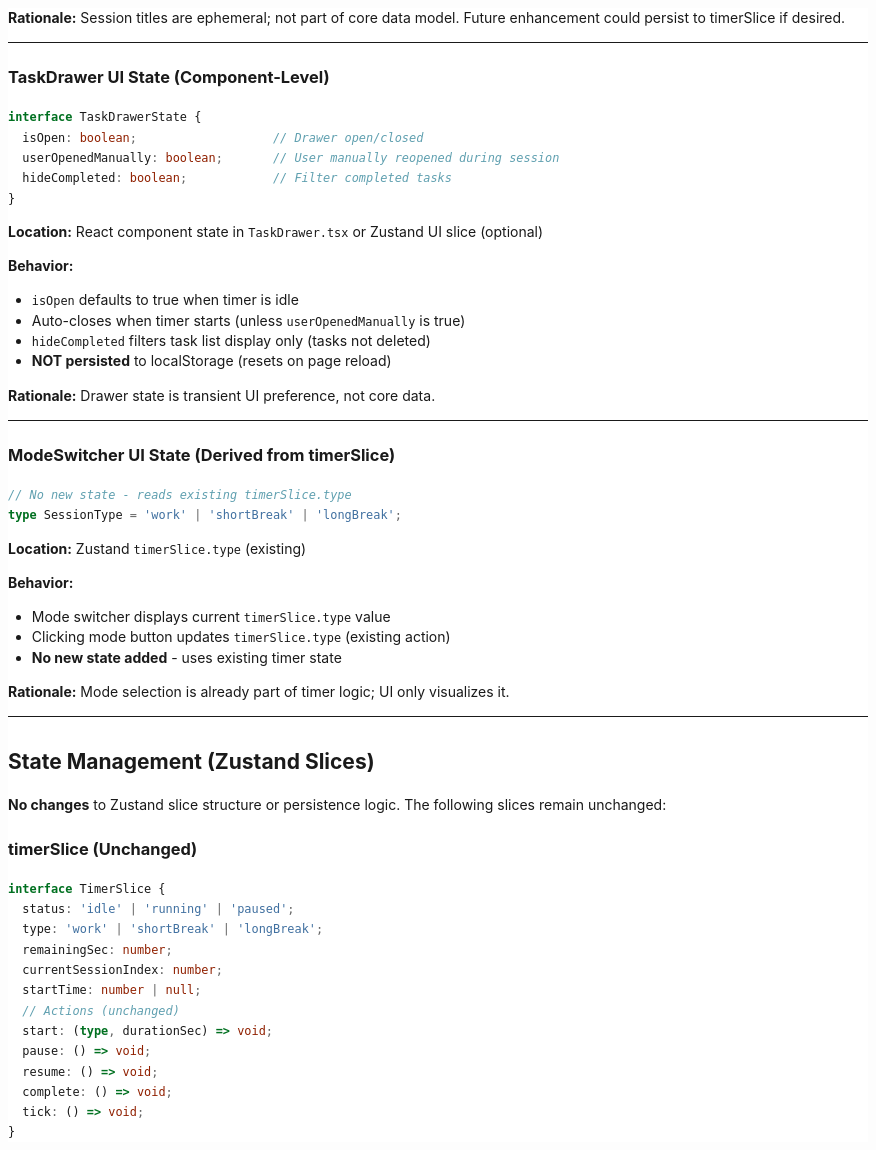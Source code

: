 **Rationale:** Session titles are ephemeral; not part of core data model. Future enhancement could persist to timerSlice if desired.

---

### TaskDrawer UI State (Component-Level)

```typescript
interface TaskDrawerState {
  isOpen: boolean;                   // Drawer open/closed
  userOpenedManually: boolean;       // User manually reopened during session
  hideCompleted: boolean;            // Filter completed tasks
}
```

**Location:** React component state in `TaskDrawer.tsx` or Zustand UI slice (optional)

**Behavior:**
- `isOpen` defaults to true when timer is idle
- Auto-closes when timer starts (unless `userOpenedManually` is true)
- `hideCompleted` filters task list display only (tasks not deleted)
- **NOT persisted** to localStorage (resets on page reload)

**Rationale:** Drawer state is transient UI preference, not core data.

---

### ModeSwitcher UI State (Derived from timerSlice)

```typescript
// No new state - reads existing timerSlice.type
type SessionType = 'work' | 'shortBreak' | 'longBreak';
```

**Location:** Zustand `timerSlice.type` (existing)

**Behavior:**
- Mode switcher displays current `timerSlice.type` value
- Clicking mode button updates `timerSlice.type` (existing action)
- **No new state added** - uses existing timer state

**Rationale:** Mode selection is already part of timer logic; UI only visualizes it.

---

## State Management (Zustand Slices)

**No changes** to Zustand slice structure or persistence logic. The following slices remain unchanged:

### timerSlice (Unchanged)

```typescript
interface TimerSlice {
  status: 'idle' | 'running' | 'paused';
  type: 'work' | 'shortBreak' | 'longBreak';
  remainingSec: number;
  currentSessionIndex: number;
  startTime: number | null;
  // Actions (unchanged)
  start: (type, durationSec) => void;
  pause: () => void;
  resume: () => void;
  complete: () => void;
  tick: () => void;
}
```
